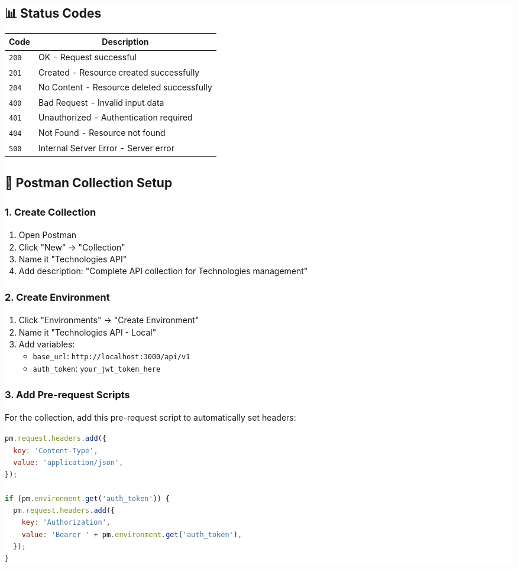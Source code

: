 
## 📊 **Status Codes**

| Code  | Description                                |
| ----- | ------------------------------------------ |
| `200` | OK - Request successful                    |
| `201` | Created - Resource created successfully    |
| `204` | No Content - Resource deleted successfully |
| `400` | Bad Request - Invalid input data           |
| `401` | Unauthorized - Authentication required     |
| `404` | Not Found - Resource not found             |
| `500` | Internal Server Error - Server error       |

## 🧪 **Postman Collection Setup**

### **1. Create Collection**

1. Open Postman
2. Click "New" → "Collection"
3. Name it "Technologies API"
4. Add description: "Complete API collection for Technologies management"

### **2. Create Environment**

1. Click "Environments" → "Create Environment"
2. Name it "Technologies API - Local"
3. Add variables:
   - `base_url`: `http://localhost:3000/api/v1`
   - `auth_token`: `your_jwt_token_here`

### **3. Add Pre-request Scripts**

For the collection, add this pre-request script to automatically set headers:

```javascript
pm.request.headers.add({
  key: 'Content-Type',
  value: 'application/json',
});

if (pm.environment.get('auth_token')) {
  pm.request.headers.add({
    key: 'Authorization',
    value: 'Bearer ' + pm.environment.get('auth_token'),
  });
}
```

